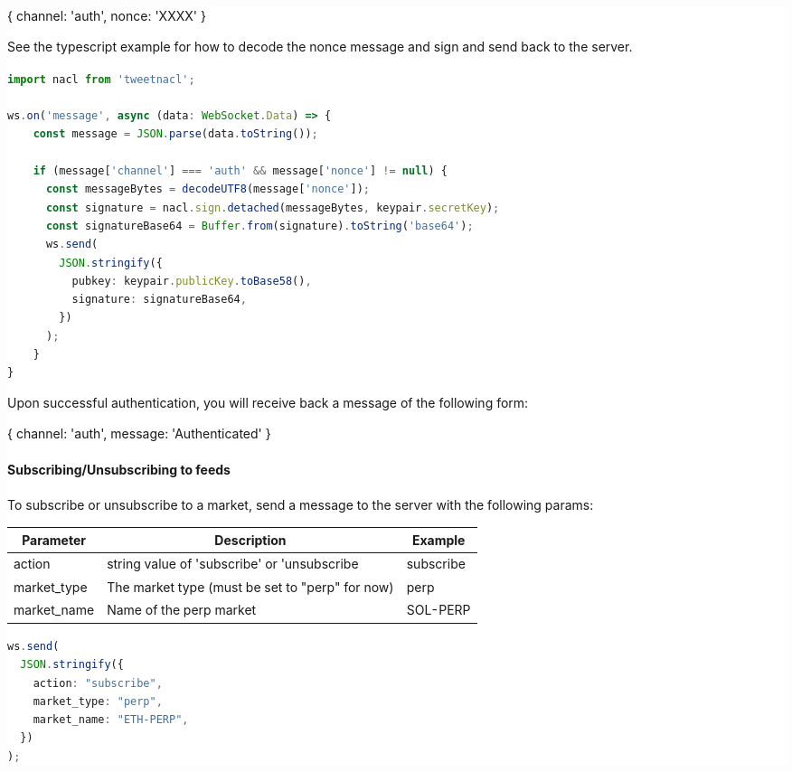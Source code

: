 {
channel: 'auth',
nonce: 'XXXX'
}

See the typescript example for how to decode the nonce message and sign and send back to the server.

```typescript
import nacl from 'tweetnacl';

ws.on('message', async (data: WebSocket.Data) => {
    const message = JSON.parse(data.toString());

    if (message['channel'] === 'auth' && message['nonce'] != null) {
      const messageBytes = decodeUTF8(message['nonce']);
      const signature = nacl.sign.detached(messageBytes, keypair.secretKey);
      const signatureBase64 = Buffer.from(signature).toString('base64');
      ws.send(
        JSON.stringify({
          pubkey: keypair.publicKey.toBase58(),
          signature: signatureBase64,
        })
      );
    }
}
```

Upon successful authentication, you will receive back a message of the following form:

{
channel: 'auth',
message: 'Authenticated'
}

#### Subscribing/Unsubscribing to feeds

To subscribe or unsubscribe to a market, send a message to the server with the following params:

| Parameter   | Description                                     | Example   |
| ----------- | ----------------------------------------------- | --------- |
| action      | string value of 'subscribe' or 'unsubscribe     | subscribe |
| market_type | The market type (must be set to "perp" for now) | perp      |
| market_name | Name of the perp market                         | SOL-PERP  |

```typescript
ws.send(
  JSON.stringify({
    action: "subscribe",
    market_type: "perp",
    market_name: "ETH-PERP",
  })
);
```
